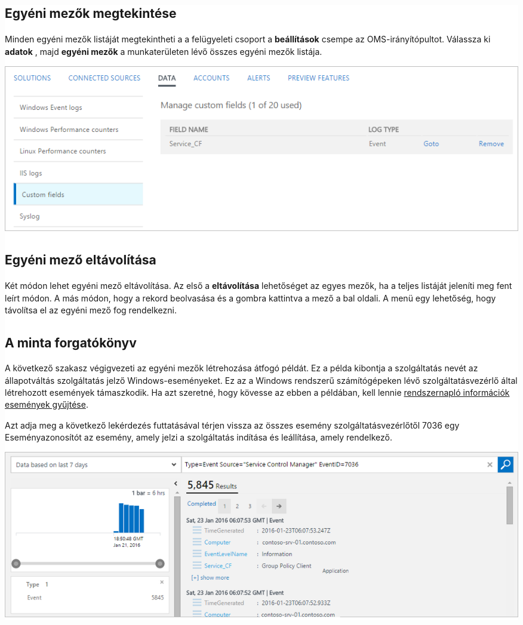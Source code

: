 ## <a name="viewing-custom-fields"></a>Egyéni mezők megtekintése
Minden egyéni mezők listáját megtekintheti a a felügyeleti csoport a **beállítások** csempe az OMS-irányítópultot.  Válassza ki **adatok** , majd **egyéni mezők** a munkaterületen lévő összes egyéni mezők listája.  

![Egyéni mezők](media/log-analytics-custom-fields/list.png)

## <a name="removing-a-custom-field"></a>Egyéni mező eltávolítása
Két módon lehet egyéni mező eltávolítása.  Az első a **eltávolítása** lehetőséget az egyes mezők, ha a teljes listáját jeleníti meg fent leírt módon.  A más módon, hogy a rekord beolvasása és a gombra kattintva a mező a bal oldali.  A menü egy lehetőség, hogy távolítsa el az egyéni mező fog rendelkezni.

## <a name="sample-walkthrough"></a>A minta forgatókönyv
A következő szakasz végigvezeti az egyéni mezők létrehozása átfogó példát.  Ez a példa kibontja a szolgáltatás nevét az állapotváltás szolgáltatás jelző Windows-eseményeket.  Ez az a Windows rendszerű számítógépeken lévő szolgáltatásvezérlő által létrehozott események támaszkodik.  Ha azt szeretné, hogy kövesse az ebben a példában, kell lennie [rendszernapló információk események gyűjtése](log-analytics-data-sources-windows-events.md).

Azt adja meg a következő lekérdezés futtatásával térjen vissza az összes esemény szolgáltatásvezérlőtől 7036 egy Eseményazonosítót az esemény, amely jelzi a szolgáltatás indítása és leállítása, amely rendelkező.

![Lekérdezés](media/log-analytics-custom-fields/query.png)
